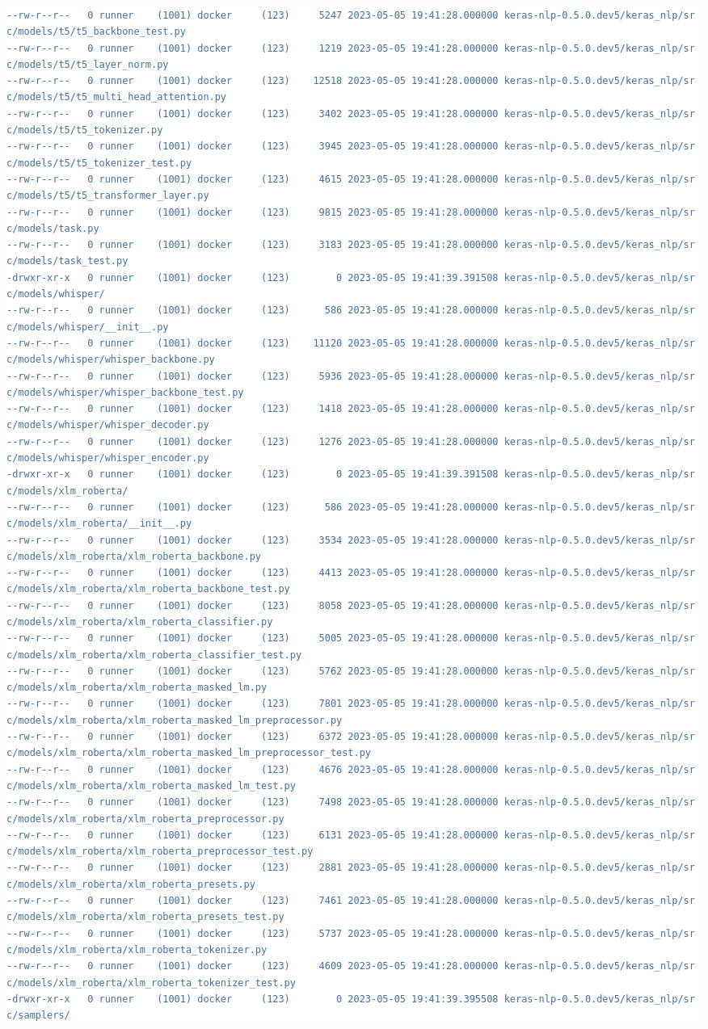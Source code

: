 ```diff
--rw-r--r--   0 runner    (1001) docker     (123)     5247 2023-05-05 19:41:28.000000 keras-nlp-0.5.0.dev5/keras_nlp/src/models/t5/t5_backbone_test.py
--rw-r--r--   0 runner    (1001) docker     (123)     1219 2023-05-05 19:41:28.000000 keras-nlp-0.5.0.dev5/keras_nlp/src/models/t5/t5_layer_norm.py
--rw-r--r--   0 runner    (1001) docker     (123)    12518 2023-05-05 19:41:28.000000 keras-nlp-0.5.0.dev5/keras_nlp/src/models/t5/t5_multi_head_attention.py
--rw-r--r--   0 runner    (1001) docker     (123)     3402 2023-05-05 19:41:28.000000 keras-nlp-0.5.0.dev5/keras_nlp/src/models/t5/t5_tokenizer.py
--rw-r--r--   0 runner    (1001) docker     (123)     3945 2023-05-05 19:41:28.000000 keras-nlp-0.5.0.dev5/keras_nlp/src/models/t5/t5_tokenizer_test.py
--rw-r--r--   0 runner    (1001) docker     (123)     4615 2023-05-05 19:41:28.000000 keras-nlp-0.5.0.dev5/keras_nlp/src/models/t5/t5_transformer_layer.py
--rw-r--r--   0 runner    (1001) docker     (123)     9815 2023-05-05 19:41:28.000000 keras-nlp-0.5.0.dev5/keras_nlp/src/models/task.py
--rw-r--r--   0 runner    (1001) docker     (123)     3183 2023-05-05 19:41:28.000000 keras-nlp-0.5.0.dev5/keras_nlp/src/models/task_test.py
-drwxr-xr-x   0 runner    (1001) docker     (123)        0 2023-05-05 19:41:39.391508 keras-nlp-0.5.0.dev5/keras_nlp/src/models/whisper/
--rw-r--r--   0 runner    (1001) docker     (123)      586 2023-05-05 19:41:28.000000 keras-nlp-0.5.0.dev5/keras_nlp/src/models/whisper/__init__.py
--rw-r--r--   0 runner    (1001) docker     (123)    11120 2023-05-05 19:41:28.000000 keras-nlp-0.5.0.dev5/keras_nlp/src/models/whisper/whisper_backbone.py
--rw-r--r--   0 runner    (1001) docker     (123)     5936 2023-05-05 19:41:28.000000 keras-nlp-0.5.0.dev5/keras_nlp/src/models/whisper/whisper_backbone_test.py
--rw-r--r--   0 runner    (1001) docker     (123)     1418 2023-05-05 19:41:28.000000 keras-nlp-0.5.0.dev5/keras_nlp/src/models/whisper/whisper_decoder.py
--rw-r--r--   0 runner    (1001) docker     (123)     1276 2023-05-05 19:41:28.000000 keras-nlp-0.5.0.dev5/keras_nlp/src/models/whisper/whisper_encoder.py
-drwxr-xr-x   0 runner    (1001) docker     (123)        0 2023-05-05 19:41:39.391508 keras-nlp-0.5.0.dev5/keras_nlp/src/models/xlm_roberta/
--rw-r--r--   0 runner    (1001) docker     (123)      586 2023-05-05 19:41:28.000000 keras-nlp-0.5.0.dev5/keras_nlp/src/models/xlm_roberta/__init__.py
--rw-r--r--   0 runner    (1001) docker     (123)     3534 2023-05-05 19:41:28.000000 keras-nlp-0.5.0.dev5/keras_nlp/src/models/xlm_roberta/xlm_roberta_backbone.py
--rw-r--r--   0 runner    (1001) docker     (123)     4413 2023-05-05 19:41:28.000000 keras-nlp-0.5.0.dev5/keras_nlp/src/models/xlm_roberta/xlm_roberta_backbone_test.py
--rw-r--r--   0 runner    (1001) docker     (123)     8058 2023-05-05 19:41:28.000000 keras-nlp-0.5.0.dev5/keras_nlp/src/models/xlm_roberta/xlm_roberta_classifier.py
--rw-r--r--   0 runner    (1001) docker     (123)     5005 2023-05-05 19:41:28.000000 keras-nlp-0.5.0.dev5/keras_nlp/src/models/xlm_roberta/xlm_roberta_classifier_test.py
--rw-r--r--   0 runner    (1001) docker     (123)     5762 2023-05-05 19:41:28.000000 keras-nlp-0.5.0.dev5/keras_nlp/src/models/xlm_roberta/xlm_roberta_masked_lm.py
--rw-r--r--   0 runner    (1001) docker     (123)     7801 2023-05-05 19:41:28.000000 keras-nlp-0.5.0.dev5/keras_nlp/src/models/xlm_roberta/xlm_roberta_masked_lm_preprocessor.py
--rw-r--r--   0 runner    (1001) docker     (123)     6372 2023-05-05 19:41:28.000000 keras-nlp-0.5.0.dev5/keras_nlp/src/models/xlm_roberta/xlm_roberta_masked_lm_preprocessor_test.py
--rw-r--r--   0 runner    (1001) docker     (123)     4676 2023-05-05 19:41:28.000000 keras-nlp-0.5.0.dev5/keras_nlp/src/models/xlm_roberta/xlm_roberta_masked_lm_test.py
--rw-r--r--   0 runner    (1001) docker     (123)     7498 2023-05-05 19:41:28.000000 keras-nlp-0.5.0.dev5/keras_nlp/src/models/xlm_roberta/xlm_roberta_preprocessor.py
--rw-r--r--   0 runner    (1001) docker     (123)     6131 2023-05-05 19:41:28.000000 keras-nlp-0.5.0.dev5/keras_nlp/src/models/xlm_roberta/xlm_roberta_preprocessor_test.py
--rw-r--r--   0 runner    (1001) docker     (123)     2881 2023-05-05 19:41:28.000000 keras-nlp-0.5.0.dev5/keras_nlp/src/models/xlm_roberta/xlm_roberta_presets.py
--rw-r--r--   0 runner    (1001) docker     (123)     7461 2023-05-05 19:41:28.000000 keras-nlp-0.5.0.dev5/keras_nlp/src/models/xlm_roberta/xlm_roberta_presets_test.py
--rw-r--r--   0 runner    (1001) docker     (123)     5737 2023-05-05 19:41:28.000000 keras-nlp-0.5.0.dev5/keras_nlp/src/models/xlm_roberta/xlm_roberta_tokenizer.py
--rw-r--r--   0 runner    (1001) docker     (123)     4609 2023-05-05 19:41:28.000000 keras-nlp-0.5.0.dev5/keras_nlp/src/models/xlm_roberta/xlm_roberta_tokenizer_test.py
-drwxr-xr-x   0 runner    (1001) docker     (123)        0 2023-05-05 19:41:39.395508 keras-nlp-0.5.0.dev5/keras_nlp/src/samplers/
```